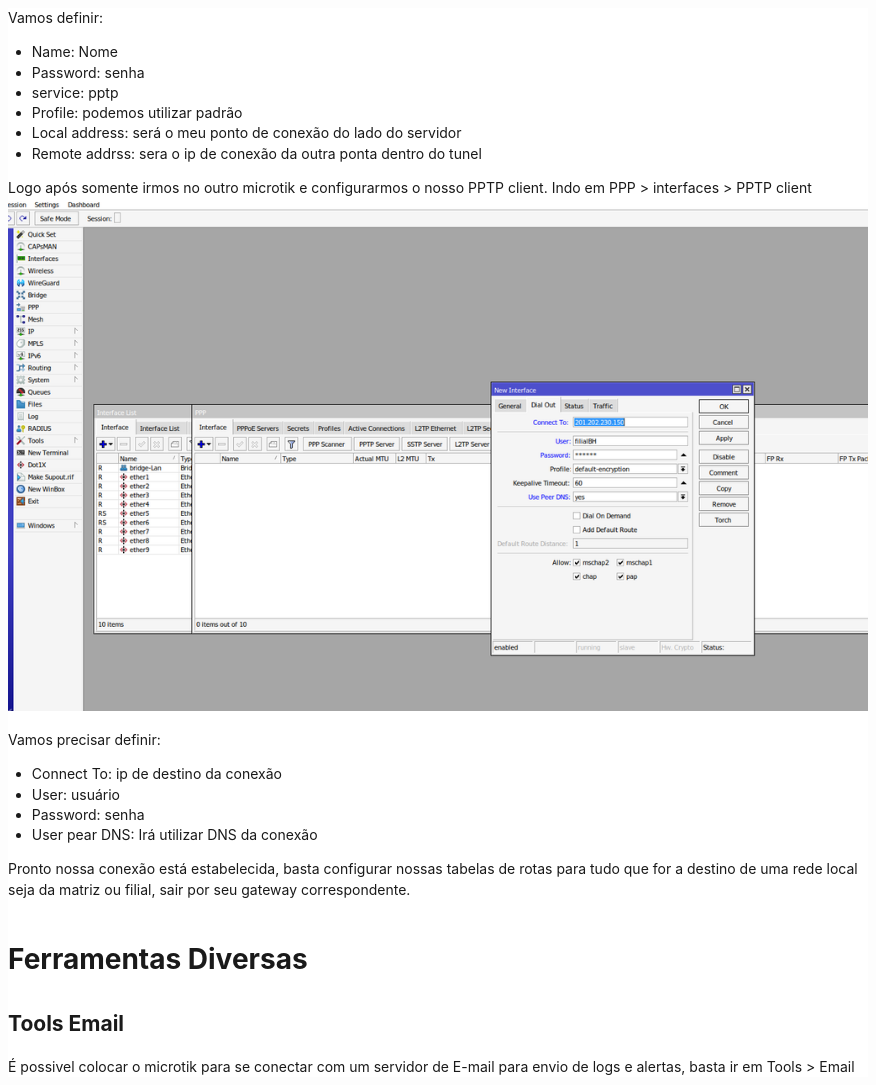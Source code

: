 Vamos definir:
- Name: Nome
- Password: senha
- service: pptp
- Profile: podemos utilizar padrão
- Local address: será o meu ponto de conexão do lado do servidor
- Remote addrss: sera o ip de conexão da outra ponta dentro do tunel

Logo após somente irmos no outro microtik e configurarmos o nosso PPTP client.
Indo em PPP > interfaces > PPTP client
![alt text](img/pptp-client.png)

Vamos precisar definir:
- Connect To:  ip de destino da conexão
- User: usuário
- Password: senha
- User pear DNS: Irá utilizar DNS da conexão

Pronto nossa conexão está estabelecida, basta configurar nossas tabelas de rotas para tudo que for a destino de uma rede local seja da matriz ou filial, sair por seu gateway correspondente. 


# Ferramentas Diversas

## Tools Email
É possivel colocar o microtik para se conectar com um servidor de E-mail para envio de logs e alertas, basta ir em Tools > Email <br>